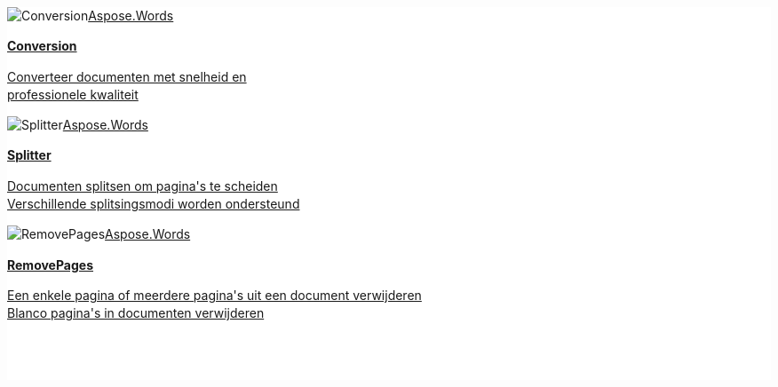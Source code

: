    <div class="col-lg-4">
    <div class="imgblock">
     <a href="https://products.aspose.app/words/conversion">
      <img src="https://www.aspose.cloud/templates/asposeapp/images/products/logo/aspose_conversion-app.png" alt="Сonversion" align="left">
     </a>
    </div>
    <a href="https://products.aspose.app/words/conversion">
     <p class="col-lg-10 aspose-words">
     Aspose.Words
     </p>
     <p class="col-lg-10 app-name">
     <strong>Сonversion</strong>
     </p>
     <p class="description">
      Converteer documenten met snelheid en<br>
      professionele kwaliteit
     </p>
    </a>
   </div>

   <div class="col-lg-4">
    <div class="imgblock">
     <a href="https://products.aspose.app/words/splitter">
      <img src="https://www.aspose.cloud/templates/asposeapp/images/products/logo/aspose_words-splitter-app.png" alt="Splitter" align="left">
     </a>
    </div>
    <a href="https://products.aspose.app/words/splitter">
     <p class="col-lg-10 aspose-words">
     Aspose.Words
     </p>
     <p class="col-lg-10 app-name">
     <strong>Splitter</strong>
     </p>
     <p class="description">
      Documenten splitsen om pagina's te scheiden<br>
      Verschillende splitsingsmodi worden ondersteund
     </p>
    </a>
   </div>

   <div class="col-lg-4">
    <div class="imgblock">
     <a href="https://products.aspose.app/words/removepages">
      <img src="https://www.aspose.cloud/templates/asposeapp/images/products/logo/aspose_removepages-app.png" alt="RemovePages" align="left">
     </a>
    </div>
    <a href="https://products.aspose.app/words/removepages">
     <p class="col-lg-10 aspose-words">
     Aspose.Words
     </p>
     <p class="col-lg-10 app-name">
     <strong>RemovePages</strong>
     </p>
     <p class="description">
      Een enkele pagina of meerdere pagina's uit een document verwijderen<br>
      Blanco pagina's in documenten verwijderen
     </p>
    </a>
    <div style="height:50px"></div>
   </div>
